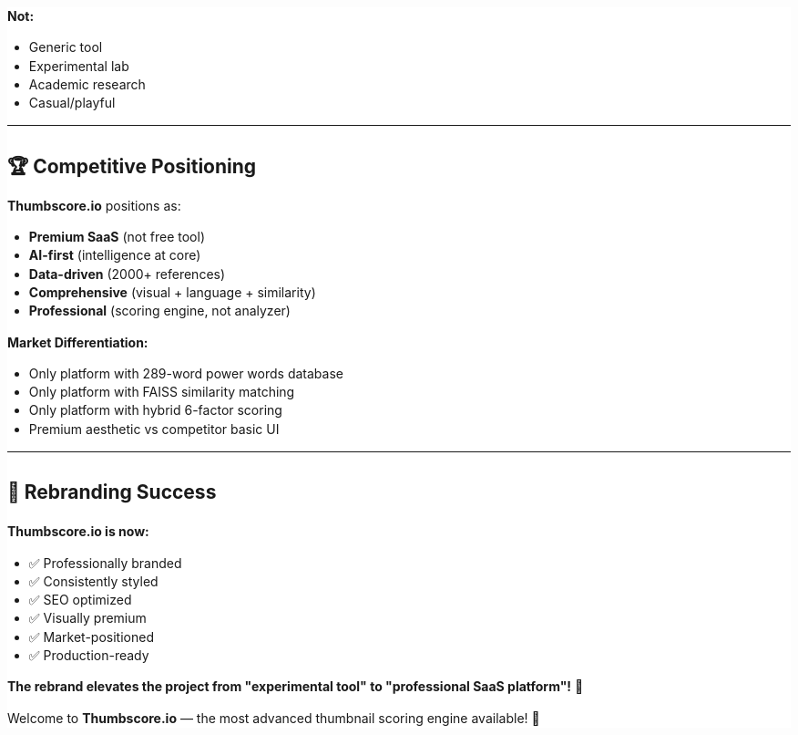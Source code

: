 **Not:**
- Generic tool
- Experimental lab
- Academic research
- Casual/playful

---

## 🏆 **Competitive Positioning**

**Thumbscore.io** positions as:
- **Premium SaaS** (not free tool)
- **AI-first** (intelligence at core)
- **Data-driven** (2000+ references)
- **Comprehensive** (visual + language + similarity)
- **Professional** (scoring engine, not analyzer)

**Market Differentiation:**
- Only platform with 289-word power words database
- Only platform with FAISS similarity matching
- Only platform with hybrid 6-factor scoring
- Premium aesthetic vs competitor basic UI

---

## 🎉 **Rebranding Success**

**Thumbscore.io is now:**
- ✅ Professionally branded
- ✅ Consistently styled
- ✅ SEO optimized
- ✅ Visually premium
- ✅ Market-positioned
- ✅ Production-ready

**The rebrand elevates the project from "experimental tool" to "professional SaaS platform"!** 🚀

Welcome to **Thumbscore.io** — the most advanced thumbnail scoring engine available! 🎯

